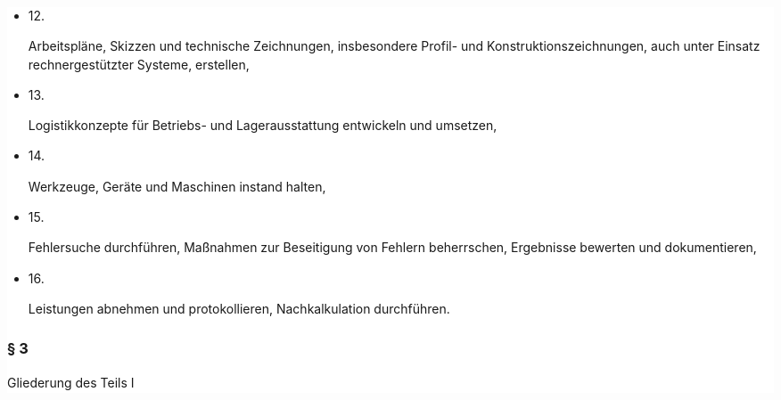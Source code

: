   - 12\.
    
    <div>
    
    Arbeitspläne, Skizzen und technische Zeichnungen, insbesondere
    Profil- und Konstruktionszeichnungen, auch unter Einsatz
    rechnergestützter Systeme, erstellen,
    
    </div>

  - 13\.
    
    <div>
    
    Logistikkonzepte für Betriebs- und Lagerausstattung entwickeln und
    umsetzen,
    
    </div>

  - 14\.
    
    <div>
    
    Werkzeuge, Geräte und Maschinen instand halten,
    
    </div>

  - 15\.
    
    <div>
    
    Fehlersuche durchführen, Maßnahmen zur Beseitigung von Fehlern
    beherrschen, Ergebnisse bewerten und dokumentieren,
    
    </div>

  - 16\.
    
    <div>
    
    Leistungen abnehmen und protokollieren, Nachkalkulation durchführen.
    
    </div>

</div>

</div>

</div>

</div>

<span id="BJNR109600008BJNE000400000.html"></span>

### § 3  
Gliederung des Teils I

<div>

<div class="jnhtml">

<div>
